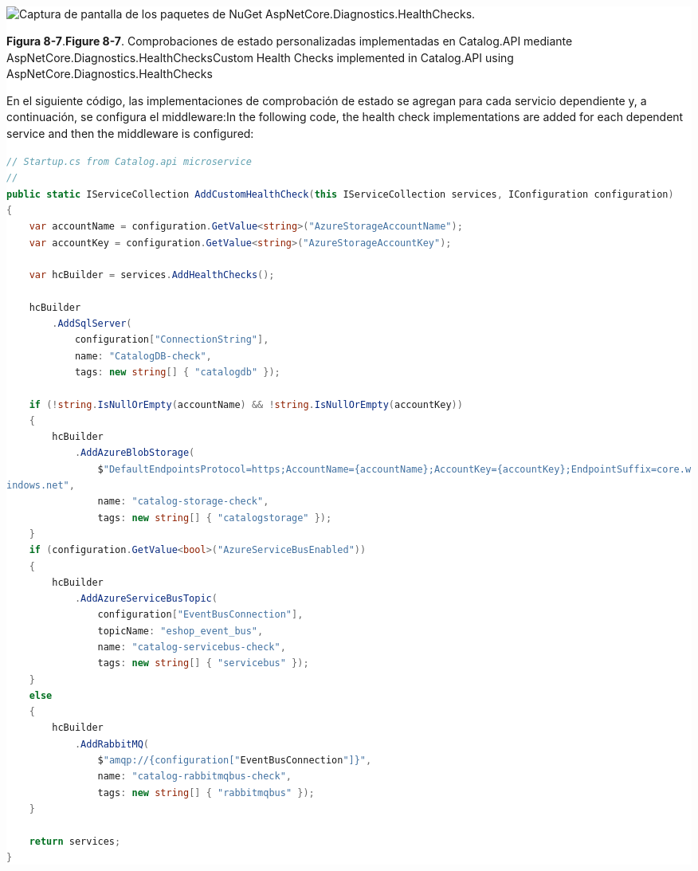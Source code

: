 ![Captura de pantalla de los paquetes de NuGet AspNetCore.Diagnostics.HealthChecks.](./media/monitor-app-health/aspnet-core-diagnostics-health-checks.png)

<span data-ttu-id="b4e6e-146">**Figura 8-7**.</span><span class="sxs-lookup"><span data-stu-id="b4e6e-146">**Figure 8-7**.</span></span> <span data-ttu-id="b4e6e-147">Comprobaciones de estado personalizadas implementadas en Catalog.API mediante AspNetCore.Diagnostics.HealthChecks</span><span class="sxs-lookup"><span data-stu-id="b4e6e-147">Custom Health Checks implemented in Catalog.API using AspNetCore.Diagnostics.HealthChecks</span></span>

<span data-ttu-id="b4e6e-148">En el siguiente código, las implementaciones de comprobación de estado se agregan para cada servicio dependiente y, a continuación, se configura el middleware:</span><span class="sxs-lookup"><span data-stu-id="b4e6e-148">In the following code, the health check implementations are added for each dependent service and then the middleware is configured:</span></span>

```csharp
// Startup.cs from Catalog.api microservice
//
public static IServiceCollection AddCustomHealthCheck(this IServiceCollection services, IConfiguration configuration)
{
    var accountName = configuration.GetValue<string>("AzureStorageAccountName");
    var accountKey = configuration.GetValue<string>("AzureStorageAccountKey");

    var hcBuilder = services.AddHealthChecks();

    hcBuilder
        .AddSqlServer(
            configuration["ConnectionString"],
            name: "CatalogDB-check",
            tags: new string[] { "catalogdb" });

    if (!string.IsNullOrEmpty(accountName) && !string.IsNullOrEmpty(accountKey))
    {
        hcBuilder
            .AddAzureBlobStorage(
                $"DefaultEndpointsProtocol=https;AccountName={accountName};AccountKey={accountKey};EndpointSuffix=core.windows.net",
                name: "catalog-storage-check",
                tags: new string[] { "catalogstorage" });
    }
    if (configuration.GetValue<bool>("AzureServiceBusEnabled"))
    {
        hcBuilder
            .AddAzureServiceBusTopic(
                configuration["EventBusConnection"],
                topicName: "eshop_event_bus",
                name: "catalog-servicebus-check",
                tags: new string[] { "servicebus" });
    }
    else
    {
        hcBuilder
            .AddRabbitMQ(
                $"amqp://{configuration["EventBusConnection"]}",
                name: "catalog-rabbitmqbus-check",
                tags: new string[] { "rabbitmqbus" });
    }

    return services;
}
```
